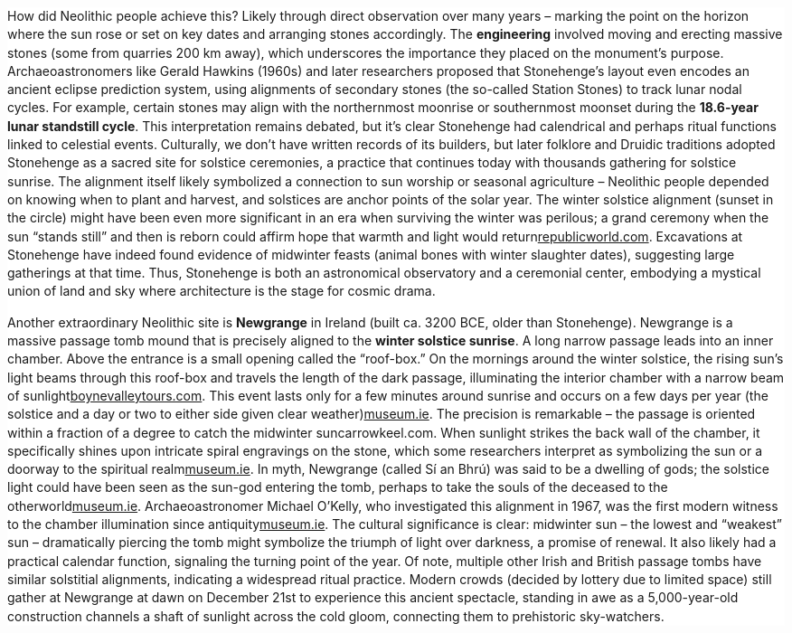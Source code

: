 How did Neolithic people achieve this? Likely through direct observation over many years – marking the point on the horizon where the sun rose or set on key dates and arranging stones accordingly. The **engineering** involved moving and erecting massive stones (some from quarries 200 km away), which underscores the importance they placed on the monument’s purpose. Archaeoastronomers like Gerald Hawkins (1960s) and later researchers proposed that Stonehenge’s layout even encodes an ancient eclipse prediction system, using alignments of secondary stones (the so-called Station Stones) to track lunar nodal cycles. For example, certain stones may align with the northernmost moonrise or southernmost moonset during the **18.6-year lunar standstill cycle**. This interpretation remains debated, but it’s clear Stonehenge had calendrical and perhaps ritual functions linked to celestial events. Culturally, we don’t have written records of its builders, but later folklore and Druidic traditions adopted Stonehenge as a sacred site for solstice ceremonies, a practice that continues today with thousands gathering for solstice sunrise. The alignment itself likely symbolized a connection to sun worship or seasonal agriculture – Neolithic people depended on knowing when to plant and harvest, and solstices are anchor points of the solar year. The winter solstice alignment (sunset in the circle) might have been even more significant in an era when surviving the winter was perilous; a grand ceremony when the sun “stands still” and then is reborn could affirm hope that warmth and light would return[republicworld.com](https://www.republicworld.com/lifestyle/travel/ancient-sun-temples-in-india-that-give-you-accurate-position-of-sun-throughout-the-day#:~:text=Stonehenge%20temple%2C%20England). Excavations at Stonehenge have indeed found evidence of midwinter feasts (animal bones with winter slaughter dates), suggesting large gatherings at that time. Thus, Stonehenge is both an astronomical observatory and a ceremonial center, embodying a mystical union of land and sky where architecture is the stage for cosmic drama.

Another extraordinary Neolithic site is **Newgrange** in Ireland (built ca. 3200 BCE, older than Stonehenge). Newgrange is a massive passage tomb mound that is precisely aligned to the **winter solstice sunrise**. A long narrow passage leads into an inner chamber. Above the entrance is a small opening called the “roof-box.” On the mornings around the winter solstice, the rising sun’s light beams through this roof-box and travels the length of the dark passage, illuminating the interior chamber with a narrow beam of sunlight[boynevalleytours.com](https://boynevalleytours.com/newgrange-solstice/#:~:text=Newgrange%20is%20aligned%20with%20such,chamber%2C%20illuminating%20its%20ancient%20interior). This event lasts only for a few minutes around sunrise and occurs on a few days per year (the solstice and a day or two to either side given clear weather)[museum.ie](https://www.museum.ie/en-ie/collections-research/irish-antiquities-division-collections/irish-antiquities-articles/the-winter-solstice-at-newgrange#:~:text=After%20O%E2%80%99Kelly%E2%80%99s%20investigations%20it%20was,Jones%2C%202007%2C%20157). The precision is remarkable – the passage is oriented within a fraction of a degree to catch the midwinter suncarrowkeel.com. When sunlight strikes the back wall of the chamber, it specifically shines upon intricate spiral engravings on the stone, which some researchers interpret as symbolizing the sun or a doorway to the spiritual realm[museum.ie](https://www.museum.ie/en-ie/collections-research/irish-antiquities-division-collections/irish-antiquities-articles/the-winter-solstice-at-newgrange#:~:text=three%20days%20centring%20on%20the,Jones%2C%202007%2C%20157). In myth, Newgrange (called Sí an Bhrú) was said to be a dwelling of gods; the solstice light could have been seen as the sun-god entering the tomb, perhaps to take the souls of the deceased to the otherworld[museum.ie](https://www.museum.ie/en-ie/collections-research/irish-antiquities-division-collections/irish-antiquities-articles/the-winter-solstice-at-newgrange#:~:text=three%20days%20centring%20on%20the,Jones%2C%202007%2C%20157). Archaeoastronomer Michael O’Kelly, who investigated this alignment in 1967, was the first modern witness to the chamber illumination since antiquity[museum.ie](https://www.museum.ie/en-ie/collections-research/irish-antiquities-division-collections/irish-antiquities-articles/the-winter-solstice-at-newgrange#:~:text=the%20astronomical%20calendar,O%E2%80%99Kelly%201982). The cultural significance is clear: midwinter sun – the lowest and “weakest” sun – dramatically piercing the tomb might symbolize the triumph of light over darkness, a promise of renewal. It also likely had a practical calendar function, signaling the turning point of the year. Of note, multiple other Irish and British passage tombs have similar solstitial alignments, indicating a widespread ritual practice. Modern crowds (decided by lottery due to limited space) still gather at Newgrange at dawn on December 21st to experience this ancient spectacle, standing in awe as a 5,000-year-old construction channels a shaft of sunlight across the cold gloom, connecting them to prehistoric sky-watchers.
